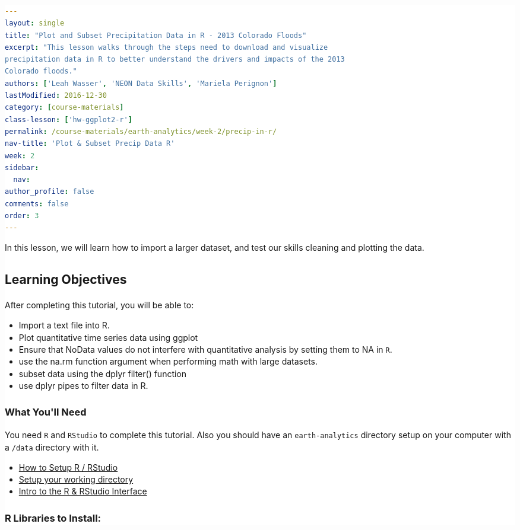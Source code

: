 ```yaml
---
layout: single
title: "Plot and Subset Precipitation Data in R - 2013 Colorado Floods"
excerpt: "This lesson walks through the steps need to download and visualize
precipitation data in R to better understand the drivers and impacts of the 2013
Colorado floods."
authors: ['Leah Wasser', 'NEON Data Skills', 'Mariela Perignon']
lastModified: 2016-12-30
category: [course-materials]
class-lesson: ['hw-ggplot2-r']
permalink: /course-materials/earth-analytics/week-2/precip-in-r/
nav-title: 'Plot & Subset Precip Data R'
week: 2
sidebar:
  nav:
author_profile: false
comments: false
order: 3
---
```


In this lesson, we will learn how to import a larger dataset, and test our
skills cleaning and plotting the data.


<div class='notice--success' markdown="1">

## <i class="fa fa-graduation-cap" aria-hidden="true"></i> Learning Objectives

After completing this tutorial, you will be able to:

* Import a text file into R.
* Plot quantitative time series data using ggplot
* Ensure that NoData values do not interfere with quantitative analysis by setting them to NA in `R`.
* use the na.rm function argument when performing math with large datasets.
* subset data using the dplyr filter() function
* use dplyr pipes to filter data in R.

### What You'll Need

You need `R` and `RStudio` to complete this tutorial. Also you should have
an `earth-analytics` directory setup on your computer with a `/data`
directory with it.

* [How to Setup R / RStudio](/course-materials/earth-analytics/week-1/setup-r-rstudio/)
* [Setup your working directory](/course-materials/earth-analytics/week-1/setup-working-directory/)
* [Intro to the R & RStudio Interface](/course-materials/earth-analytics/week-1/intro-to-r-and-rstudio)

### R Libraries to Install:
